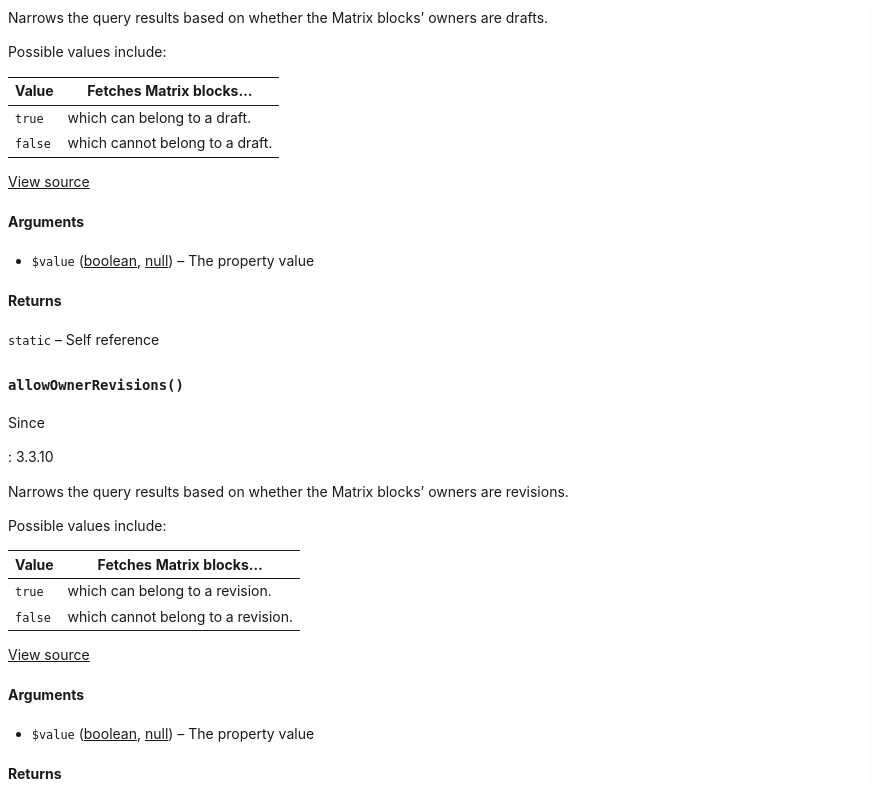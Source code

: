 
Narrows the query results based on whether the Matrix blocks’ owners are drafts.

Possible values include:

| Value | Fetches Matrix blocks…
| - | -
| `true` | which can belong to a draft.
| `false` | which cannot belong to a draft.


[View source](https://github.com/craftcms/cms/blob/master/src/elements/db/MatrixBlockQuery.php#L336-L340)


#### Arguments

- `$value` ([boolean](http://php.net/language.types.boolean), [null](http://php.net/language.types.null)) – The property value

#### Returns

`static` – Self reference



### `allowOwnerRevisions()`



Since

:   3.3.10



Narrows the query results based on whether the Matrix blocks’ owners are revisions.

Possible values include:

| Value | Fetches Matrix blocks…
| - | -
| `true` | which can belong to a revision.
| `false` | which cannot belong to a revision.


[View source](https://github.com/craftcms/cms/blob/master/src/elements/db/MatrixBlockQuery.php#L357-L361)


#### Arguments

- `$value` ([boolean](http://php.net/language.types.boolean), [null](http://php.net/language.types.null)) – The property value

#### Returns
